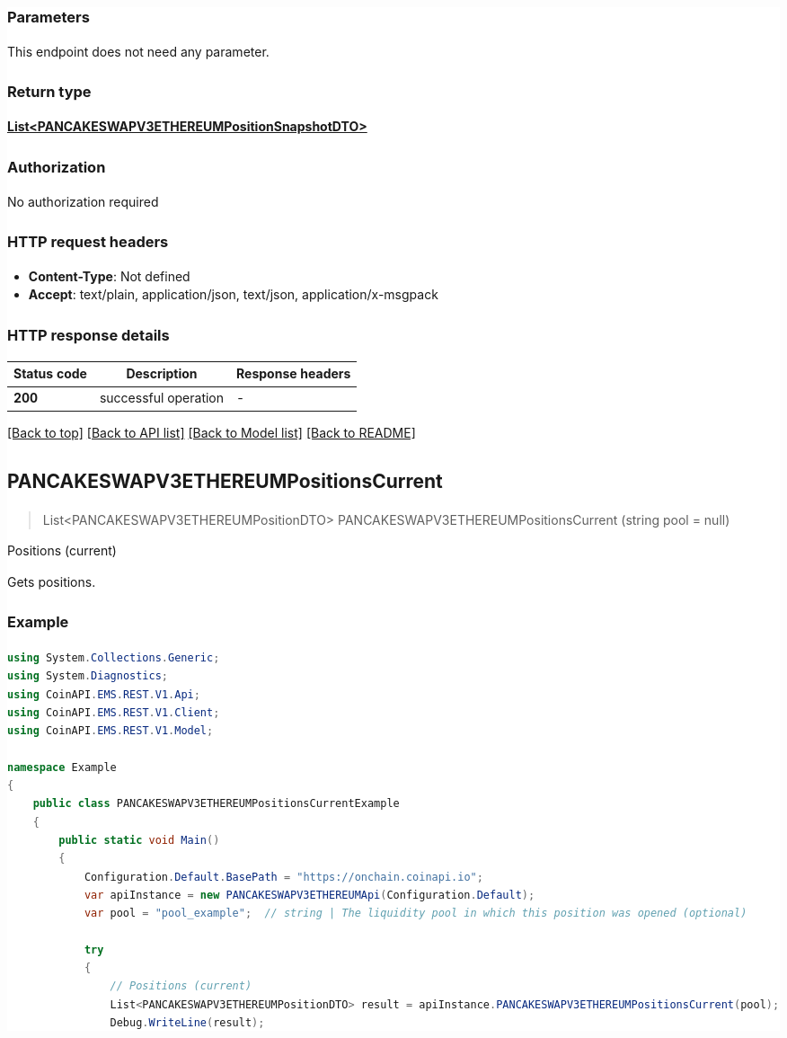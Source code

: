 ### Parameters

This endpoint does not need any parameter.

### Return type

[**List&lt;PANCAKESWAPV3ETHEREUMPositionSnapshotDTO&gt;**](PANCAKESWAPV3ETHEREUMPositionSnapshotDTO.md)

### Authorization

No authorization required

### HTTP request headers

- **Content-Type**: Not defined
- **Accept**: text/plain, application/json, text/json, application/x-msgpack


### HTTP response details
| Status code | Description | Response headers |
|-------------|-------------|------------------|
| **200** | successful operation |  -  |

[[Back to top]](#)
[[Back to API list]](../README.md#documentation-for-api-endpoints)
[[Back to Model list]](../README.md#documentation-for-models)
[[Back to README]](../README.md)


## PANCAKESWAPV3ETHEREUMPositionsCurrent

> List&lt;PANCAKESWAPV3ETHEREUMPositionDTO&gt; PANCAKESWAPV3ETHEREUMPositionsCurrent (string pool = null)

Positions (current)

Gets positions.

### Example

```csharp
using System.Collections.Generic;
using System.Diagnostics;
using CoinAPI.EMS.REST.V1.Api;
using CoinAPI.EMS.REST.V1.Client;
using CoinAPI.EMS.REST.V1.Model;

namespace Example
{
    public class PANCAKESWAPV3ETHEREUMPositionsCurrentExample
    {
        public static void Main()
        {
            Configuration.Default.BasePath = "https://onchain.coinapi.io";
            var apiInstance = new PANCAKESWAPV3ETHEREUMApi(Configuration.Default);
            var pool = "pool_example";  // string | The liquidity pool in which this position was opened (optional) 

            try
            {
                // Positions (current)
                List<PANCAKESWAPV3ETHEREUMPositionDTO> result = apiInstance.PANCAKESWAPV3ETHEREUMPositionsCurrent(pool);
                Debug.WriteLine(result);
```